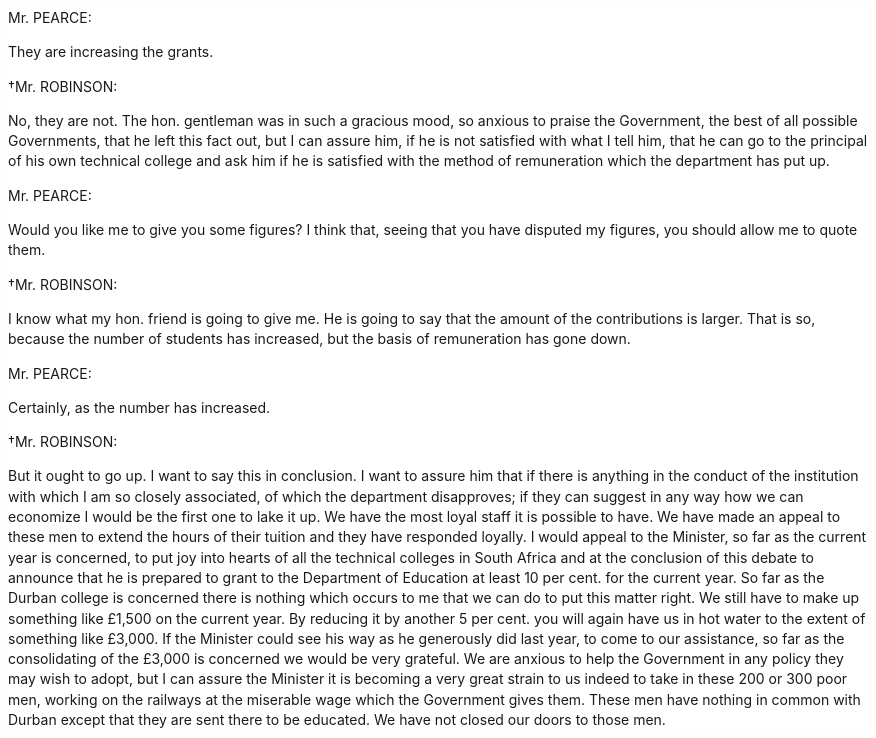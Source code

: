 </speech>

<speech by="#pearce">

<from>Mr. <person refersTo="hansard_za">PEARCE</person>:</from>

<p>They are increasing the grants.</p>

</speech>

<speech by="#robinson">

<from>&#x2020;Mr. <person refersTo="hansard_za">ROBINSON</person>:</from>

<p>No, they are not. The hon. gentleman was in such a gracious mood, so anxious to praise the Government, the best of all possible Governments, that he left this fact out, but I can assure him, if he is not satisfied with what I tell him, that he can go to the principal of his own technical college and ask him if he is satisfied with the method of remuneration which the department has put up.</p>

</speech>

<speech by="#pearce">

<from>Mr. <person refersTo="hansard_za">PEARCE</person>:</from>

<p>Would you like me to give you some figures? I think that, seeing that you have disputed my figures, you should allow me to quote them.</p>

</speech>

<speech by="#robinson">

<from>&#x2020;Mr. <person refersTo="hansard_za">ROBINSON</person>:</from>

<p>I know what my hon. friend is going to give me. He is going to say that the amount of the contributions is larger. That is so, because the number of students has increased, but the basis of remuneration has gone down.</p>

</speech>

<speech by="#pearce">

<from>Mr. <person refersTo="hansard_za">PEARCE</person>:</from>

<p>Certainly, as the number has increased.</p>

</speech>

<speech by="#robinson">

<from>&#x2020;Mr. <person refersTo="hansard_za">ROBINSON</person>:</from>

<p>But it ought to go up. I want to say this in conclusion. I want to assure him that if there is anything in the conduct of the institution with which I am so closely associated, of which the department disapproves; if they can suggest in any way how we can economize I would be the first one to lake it up. We have the most loyal staff it is possible to have. We have made an appeal to these men to extend the hours of their tuition and they have responded loyally. I would appeal to the Minister, so far as the current year is concerned, to put joy into hearts of all the technical colleges in South Africa and at the conclusion of this debate to announce that he is prepared to grant to the Department of Education at least 10 per cent. for the current year. So far as the Durban college is concerned there is nothing which occurs to me that we can do to put this matter right. We still have to make up something like &#x00A3;1,500 on the current year. By reducing it by another 5 per cent. you will again have us in hot water to the extent of something like &#x00A3;3,000. If the Minister could see his way as he generously did last year, to come to our assistance, so far as the consolidating of the &#x00A3;3,000 is concerned we would be very grateful. We are anxious to help the Government in any policy they may wish to adopt, but I can assure the Minister it is becoming a very great strain to us indeed to take in these 200 or 300 poor men, working on the railways at the miserable wage which the Government gives them. These men have nothing in common with Durban except that they are sent there to be educated. We have not closed our doors to those men.</p>
